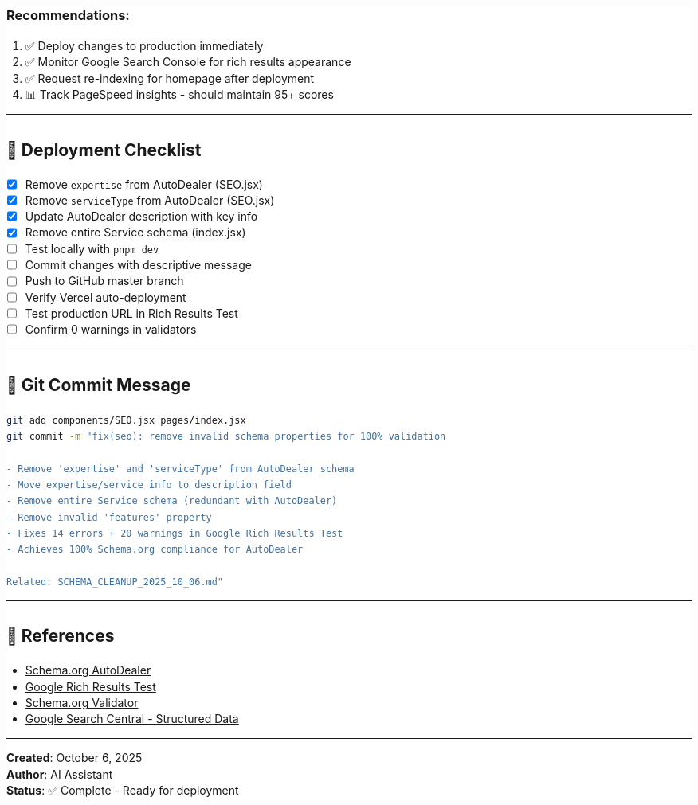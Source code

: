 ### Recommendations:

1. ✅ Deploy changes to production immediately
2. ✅ Monitor Google Search Console for rich results appearance
3. ✅ Request re-indexing for homepage after deployment
4. 📊 Track PageSpeed insights - should maintain 95+ scores

---

## 🚀 Deployment Checklist

- [x] Remove `expertise` from AutoDealer (SEO.jsx)
- [x] Remove `serviceType` from AutoDealer (SEO.jsx)
- [x] Update AutoDealer description with key info
- [x] Remove entire Service schema (index.jsx)
- [ ] Test locally with `pnpm dev`
- [ ] Commit changes with descriptive message
- [ ] Push to GitHub master branch
- [ ] Verify Vercel auto-deployment
- [ ] Test production URL in Rich Results Test
- [ ] Confirm 0 warnings in validators

---

## 📝 Git Commit Message

```bash
git add components/SEO.jsx pages/index.jsx
git commit -m "fix(seo): remove invalid schema properties for 100% validation

- Remove 'expertise' and 'serviceType' from AutoDealer schema
- Move expertise/service info to description field
- Remove entire Service schema (redundant with AutoDealer)
- Remove invalid 'features' property
- Fixes 14 errors + 20 warnings in Google Rich Results Test
- Achieves 100% Schema.org compliance for AutoDealer

Related: SCHEMA_CLEANUP_2025_10_06.md"
```

---

## 🔗 References

- [Schema.org AutoDealer](https://schema.org/AutoDealer)
- [Google Rich Results Test](https://search.google.com/test/rich-results)
- [Schema.org Validator](https://validator.schema.org/)
- [Google Search Central - Structured Data](https://developers.google.com/search/docs/appearance/structured-data/intro-structured-data)

---

**Created**: October 6, 2025  
**Author**: AI Assistant  
**Status**: ✅ Complete - Ready for deployment
